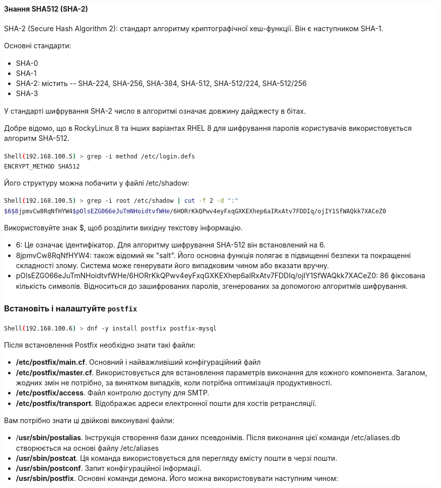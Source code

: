 #### Знання SHA512 (SHA-2)

SHA-2 (Secure Hash Algorithm 2): стандарт алгоритму криптографічної хеш-функції. Він є наступником SHA-1.

Основні стандарти:

* SHA-0
* SHA-1
* SHA-2: містить -- SHA-224, SHA-256, SHA-384, SHA-512, SHA-512/224, SHA-512/256
* SHA-3

У стандарті шифрування SHA-2 число в алгоритмі означає довжину дайджесту в бітах.

Добре відомо, що в RockyLinux 8 та інших варіантах RHEL 8 для шифрування паролів користувачів використовується алгоритм SHA-512.

```bash
Shell(192.168.100.5) > grep -i method /etc/login.defs
ENCRYPT_METHOD SHA512
```

Його структуру можна побачити у файлі /etc/shadow:

```bash
Shell(192.168.100.5) > grep -i root /etc/shadow | cut -f 2 -d ":"
$6$8jpmvCw8RqNfHYW4$pOlsEZG066eJuTmNHoidtvfWHe/6HORrKkQPwv4eyFxqGXKEXhep6aIRxAtv7FDDIq/ojIY1SfWAQkk7XACeZ0
```

Використовуйте знак $, щоб розділити вихідну текстову інформацію.

* 6: Це означає ідентифікатор. Для алгоритму шифрування SHA-512 він встановлений на 6.
* 8jpmvCw8RqNfHYW4: також відомий як "salt". Його основна функція полягає в підвищенні безпеки та покращенні складності злому. Система може генерувати його випадковим чином або вказати вручну.
* pOlsEZG066eJuTmNHoidtvfWHe/6HORrKkQPwv4eyFxqGXKEXhep6aIRxAtv7FDDIq/ojIY1SfWAQkk7XACeZ0: 86 фіксована кількість символів. Відноситься до зашифрованих паролів, згенерованих за допомогою алгоритмів шифрування.

### Встановіть і налаштуйте `postfix`

```bash
Shell(192.168.100.6) > dnf -y install postfix postfix-mysql
```

Після встановлення Postfix необхідно знати такі файли:

* **/etc/postfix/main.cf**. Основний і найважливіший конфігураційний файл
* **/etc/postfix/master.cf**. Використовується для встановлення параметрів виконання для кожного компонента. Загалом, жодних змін не потрібно, за винятком випадків, коли потрібна оптимізація продуктивності.
* **/etc/postfix/access**. Файл контролю доступу для SMTP.
* **/etc/postfix/transport**. Відображає адреси електронної пошти для хостів ретрансляції.

Вам потрібно знати ці двійкові виконувані файли:

* /**usr/sbin/postalias**. Інструкція створення бази даних псевдонімів. Після виконання цієї команди /etc/aliases.db створюється на основі файлу /etc/aliases
* **/usr/sbin/postcat**. Ця команда використовується для перегляду вмісту пошти в черзі пошти.
* **/usr/sbin/postconf**. Запит конфігураційної інформації.
* **/usr/sbin/postfix**. Основні команди демона. Його можна використовувати наступним чином:
